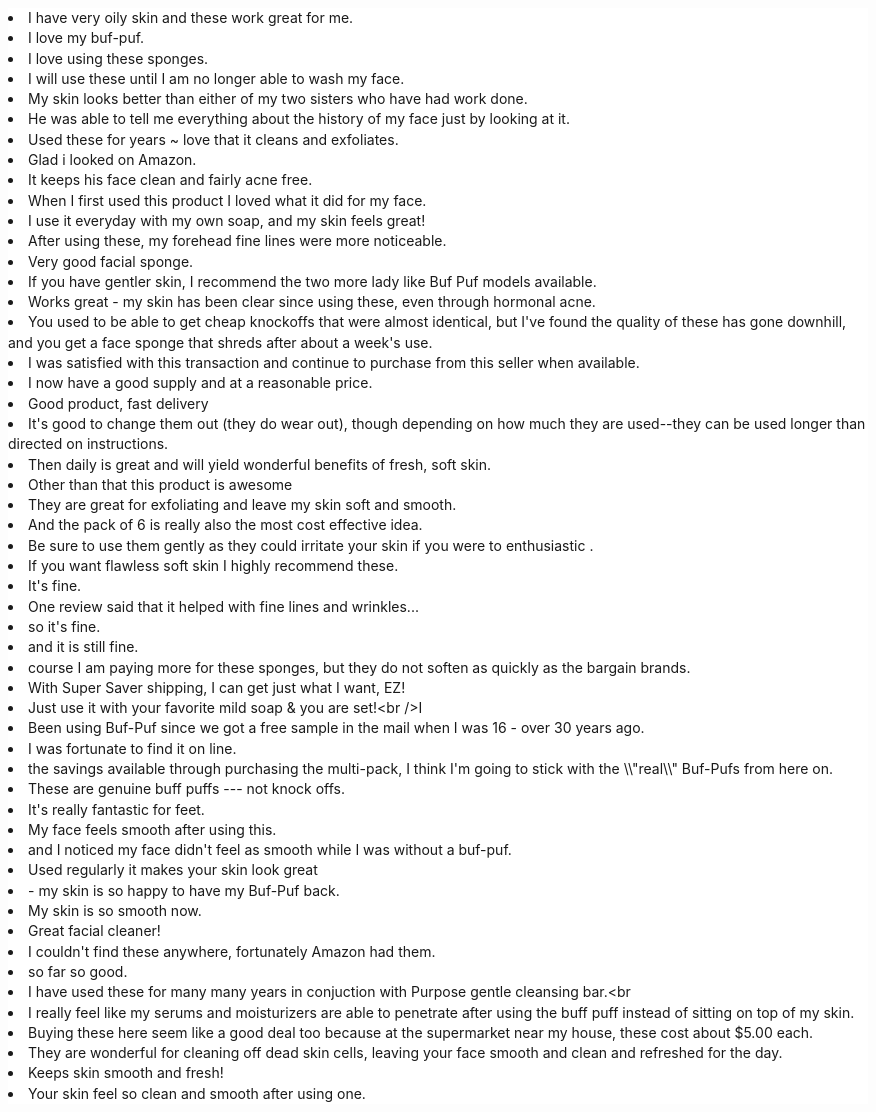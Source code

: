 <li> I have very oily skin and these work great for me.</li>
<li> I love my buf-puf.  </li>
<li> I love using these sponges.</li>
<li> I will use these until I am no longer able to wash my face.</li>
<li> My skin looks better than either of my two sisters who have had work done.</li>
<li> He was able to tell me everything about the history of my face just by looking at it.</li>
<li> Used these for years ~ love that it cleans and exfoliates.</li>
<li> Glad i looked on Amazon.</li>
<li> It keeps his face clean and fairly acne free.  </li>
<li> When I first used this product I loved what it did for my face.  </li>
<li> I use it everyday with my own soap, and my skin feels great!</li>
<li> After using these, my forehead fine lines were more noticeable.</li>
<li> Very good facial sponge.</li>
<li> If you have gentler skin, I recommend the two more lady like Buf Puf models available.    </li>
<li> Works great - my skin has been clear since using these, even through hormonal acne.  </li>
<li> You used to be able to get cheap knockoffs that were almost identical, but I&#x27;ve found the quality of these has gone downhill, and you get a face sponge that shreds after about a week&#x27;s use.  </li>
<li> I was satisfied with this transaction and continue to purchase from this seller when available.</li>
<li> I now have a good supply and at a reasonable price.</li>
<li> Good product, fast delivery</li>
<li> It&#x27;s good to change them out (they do wear out), though depending on how much they are used--they can be used longer than directed on instructions.</li>
<li> Then daily is great and will yield wonderful benefits of fresh, soft skin.</li>
<li> Other than that this product is awesome</li>
<li> They are great for exfoliating and leave my skin soft and smooth.  </li>
<li> And the pack of 6 is really also the most cost effective idea.</li>
<li> Be sure to use them gently as they could irritate your skin if you were to enthusiastic .</li>
<li> If you want flawless soft skin I highly recommend these.</li>
<li> It&#x27;s fine.</li>
<li> One review said that it helped with fine lines and wrinkles...</li>
<li> so it&#x27;s fine.</li>
<li> and it is still fine.</li>
<li> course I am paying more for these sponges, but they do not soften as quickly as the bargain brands.</li>
<li> With Super Saver shipping, I can get just what I want, EZ!</li>
<li> Just use it with your favorite mild soap &amp; you are set!&lt;br /&gt;I</li>
<li> Been using Buf-Puf since we got a free sample in the mail when I was 16 - over 30 years ago.</li>
<li> I was fortunate to find it on line.</li>
<li> the savings available through purchasing the multi-pack, I think I&#x27;m going to stick with the \\&quot;real\\&quot; Buf-Pufs from here on.</li>
<li> These are genuine buff puffs --- not knock offs.  </li>
<li> It&#x27;s really fantastic for feet.  </li>
<li> My face feels smooth after using this.  </li>
<li> and I noticed my face didn&#x27;t feel as smooth while I was without a buf-puf.  </li>
<li> Used regularly it makes your skin look great</li>
<li> - my skin is so happy to have my Buf-Puf back.</li>
<li> My skin is so smooth now.</li>
<li> Great facial cleaner!</li>
<li> I couldn&#x27;t find these anywhere, fortunately Amazon had them.</li>
<li> so far so good.  </li>
<li> I have used these for many many years in conjuction with Purpose gentle cleansing bar.&lt;br</li>
<li> I really feel like my serums and moisturizers are able to penetrate after using the buff puff instead of sitting on top of my skin.</li>
<li> Buying these here seem like a good deal too because at the supermarket near my house, these cost about $5.00 each.</li>
<li> They are wonderful for cleaning off dead skin cells, leaving your face smooth and clean and refreshed for the day.  </li>
<li> Keeps skin smooth and fresh!</li>
<li> Your skin feel so clean and smooth after using one.</li>